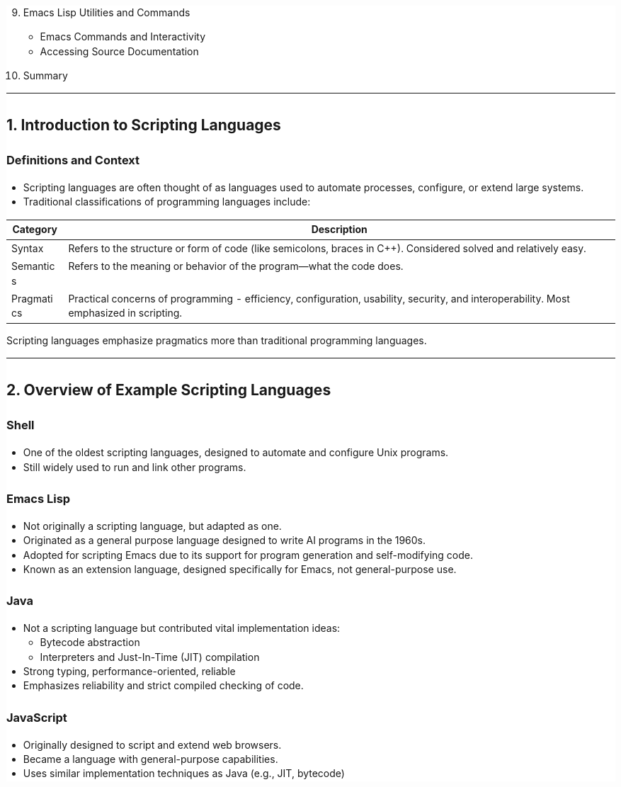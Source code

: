 9. Emacs Lisp Utilities and Commands
   - Emacs Commands and Interactivity
   - Accessing Source Documentation

10. Summary

---

## 1. Introduction to Scripting Languages

### Definitions and Context

- Scripting languages are often thought of as languages used to automate processes, configure, or extend large systems.
- Traditional classifications of programming languages include:

| Category     | Description                                               |
|--------------|-----------------------------------------------------------|
| Syntax       | Refers to the structure or form of code (like semicolons, braces in C++). Considered solved and relatively easy. |
| Semantics    | Refers to the meaning or behavior of the program—what the code does. |
| Pragmatics   | Practical concerns of programming - efficiency, configuration, usability, security, and interoperability. Most emphasized in scripting. |

Scripting languages emphasize pragmatics more than traditional programming languages.

---

## 2. Overview of Example Scripting Languages

### Shell
- One of the oldest scripting languages, designed to automate and configure Unix programs.
- Still widely used to run and link other programs.

### Emacs Lisp
- Not originally a scripting language, but adapted as one.
- Originated as a general purpose language designed to write AI programs in the 1960s.
- Adopted for scripting Emacs due to its support for program generation and self-modifying code.
- Known as an extension language, designed specifically for Emacs, not general-purpose use.

### Java
- Not a scripting language but contributed vital implementation ideas:
  - Bytecode abstraction
  - Interpreters and Just-In-Time (JIT) compilation
- Strong typing, performance-oriented, reliable
- Emphasizes reliability and strict compiled checking of code.

### JavaScript
- Originally designed to script and extend web browsers.
- Became a language with general-purpose capabilities.
- Uses similar implementation techniques as Java (e.g., JIT, bytecode)
